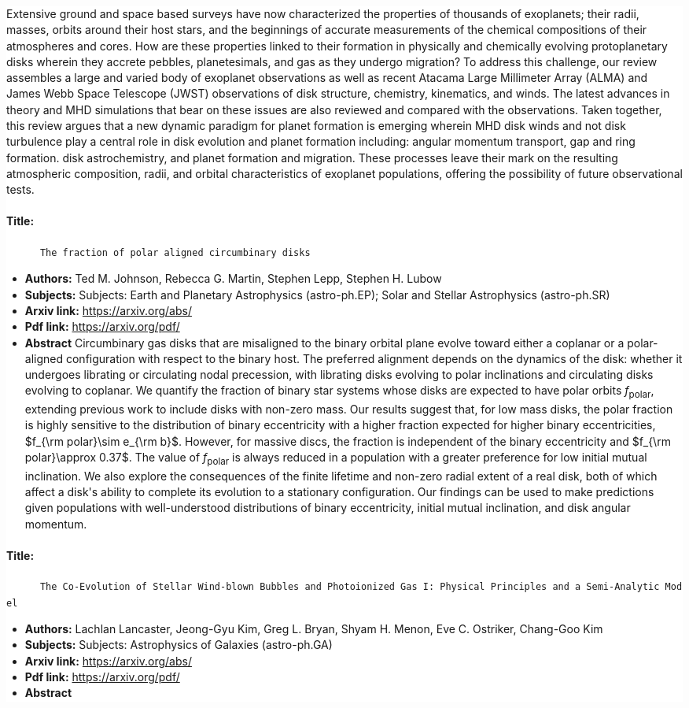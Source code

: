  Extensive ground and space based surveys have now characterized the properties of thousands of exoplanets; their radii, masses, orbits around their host stars, and the beginnings of accurate measurements of the chemical compositions of their atmospheres and cores. How are these properties linked to their formation in physically and chemically evolving protoplanetary disks wherein they accrete pebbles, planetesimals, and gas as they undergo migration? To address this challenge, our review assembles a large and varied body of exoplanet observations as well as recent Atacama Large Millimeter Array (ALMA) and James Webb Space Telescope (JWST) observations of disk structure, chemistry, kinematics, and winds. The latest advances in theory and MHD simulations that bear on these issues are also reviewed and compared with the observations. Taken together, this review argues that a new dynamic paradigm for planet formation is emerging wherein MHD disk winds and not disk turbulence play a central role in disk evolution and planet formation including: angular momentum transport, gap and ring formation. disk astrochemistry, and planet formation and migration. These processes leave their mark on the resulting atmospheric composition, radii, and orbital characteristics of exoplanet populations, offering the possibility of future observational tests.
#### Title:
          The fraction of polar aligned circumbinary disks
 - **Authors:** Ted M. Johnson, Rebecca G. Martin, Stephen Lepp, Stephen H. Lubow
 - **Subjects:** Subjects:
Earth and Planetary Astrophysics (astro-ph.EP); Solar and Stellar Astrophysics (astro-ph.SR)
 - **Arxiv link:** https://arxiv.org/abs/
 - **Pdf link:** https://arxiv.org/pdf/
 - **Abstract**
 Circumbinary gas disks that are misaligned to the binary orbital plane evolve toward either a coplanar or a polar-aligned configuration with respect to the binary host. The preferred alignment depends on the dynamics of the disk: whether it undergoes librating or circulating nodal precession, with librating disks evolving to polar inclinations and circulating disks evolving to coplanar. We quantify the fraction of binary star systems whose disks are expected to have polar orbits $f_\text{polar}$, extending previous work to include disks with non-zero mass. Our results suggest that, for low mass disks, the polar fraction is highly sensitive to the distribution of binary eccentricity with a higher fraction expected for higher binary eccentricities, $f_{\rm polar}\sim e_{\rm b}$. However, for massive discs, the fraction is independent of the binary eccentricity and $f_{\rm polar}\approx 0.37$. The value of $f_\text{polar}$ is always reduced in a population with a greater preference for low initial mutual inclination. We also explore the consequences of the finite lifetime and non-zero radial extent of a real disk, both of which affect a disk's ability to complete its evolution to a stationary configuration. Our findings can be used to make predictions given populations with well-understood distributions of binary eccentricity, initial mutual inclination, and disk angular momentum.
#### Title:
          The Co-Evolution of Stellar Wind-blown Bubbles and Photoionized Gas I: Physical Principles and a Semi-Analytic Model
 - **Authors:** Lachlan Lancaster, Jeong-Gyu Kim, Greg L. Bryan, Shyam H. Menon, Eve C. Ostriker, Chang-Goo Kim
 - **Subjects:** Subjects:
Astrophysics of Galaxies (astro-ph.GA)
 - **Arxiv link:** https://arxiv.org/abs/
 - **Pdf link:** https://arxiv.org/pdf/
 - **Abstract**
